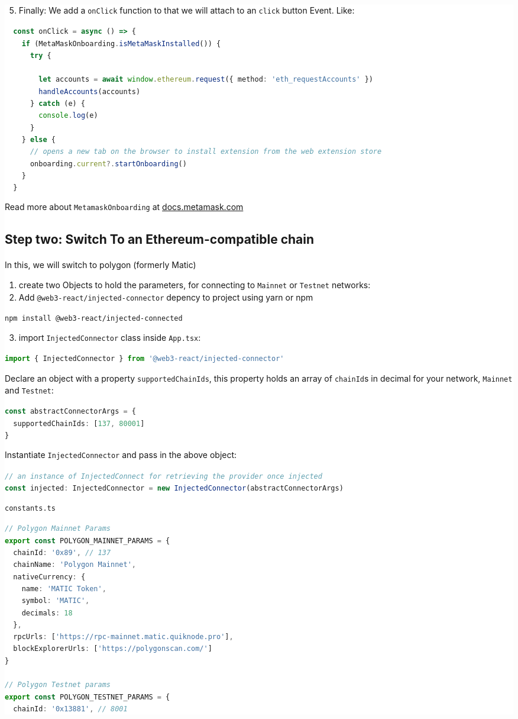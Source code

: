 5. Finally:
We add a `onClick` function to that we will attach to an `click` button Event. Like:

```typescript
  const onClick = async () => {
    if (MetaMaskOnboarding.isMetaMaskInstalled()) {
      try {

        let accounts = await window.ethereum.request({ method: 'eth_requestAccounts' })
        handleAccounts(accounts)
      } catch (e) {
        console.log(e)
      }
    } else {
      // opens a new tab on the browser to install extension from the web extension store
      onboarding.current?.startOnboarding()
    }
  }
```
Read more about `MetamaskOnboarding` at [docs.metamask.com]()

## Step two: Switch To an Ethereum-compatible chain
In this, we will switch to polygon (formerly Matic)

1. create two Objects to hold the parameters, for connecting to `Mainnet` or `Testnet` networks:
2. Add `@web3-react/injected-connector` depency to project using yarn or npm
```bash
npm install @web3-react/injected-connected
```
3. import `InjectedConnector` class inside `App.tsx`:
```typescript
import { InjectedConnector } from '@web3-react/injected-connector'
```
Declare an object with a property `supportedChainIds`, this property holds an array of  `chainId`s in decimal for your network, `Mainnet` and `Testnet`:
```typescript
const abstractConnectorArgs = {
  supportedChainIds: [137, 80001]
}

```
Instantiate `InjectedConnector` and pass in the above object:
```typescript
// an instance of InjectedConnect for retrieving the provider once injected
const injected: InjectedConnector = new InjectedConnector(abstractConnectorArgs)

```

`constants.ts`
```typescript
// Polygon Mainnet Params
export const POLYGON_MAINNET_PARAMS = {
  chainId: '0x89', // 137
  chainName: 'Polygon Mainnet',
  nativeCurrency: {
    name: 'MATIC Token',
    symbol: 'MATIC',
    decimals: 18
  },
  rpcUrls: ['https://rpc-mainnet.matic.quiknode.pro'],
  blockExplorerUrls: ['https://polygonscan.com/']
}

// Polygon Testnet params
export const POLYGON_TESTNET_PARAMS = {
  chainId: '0x13881', // 8001
```